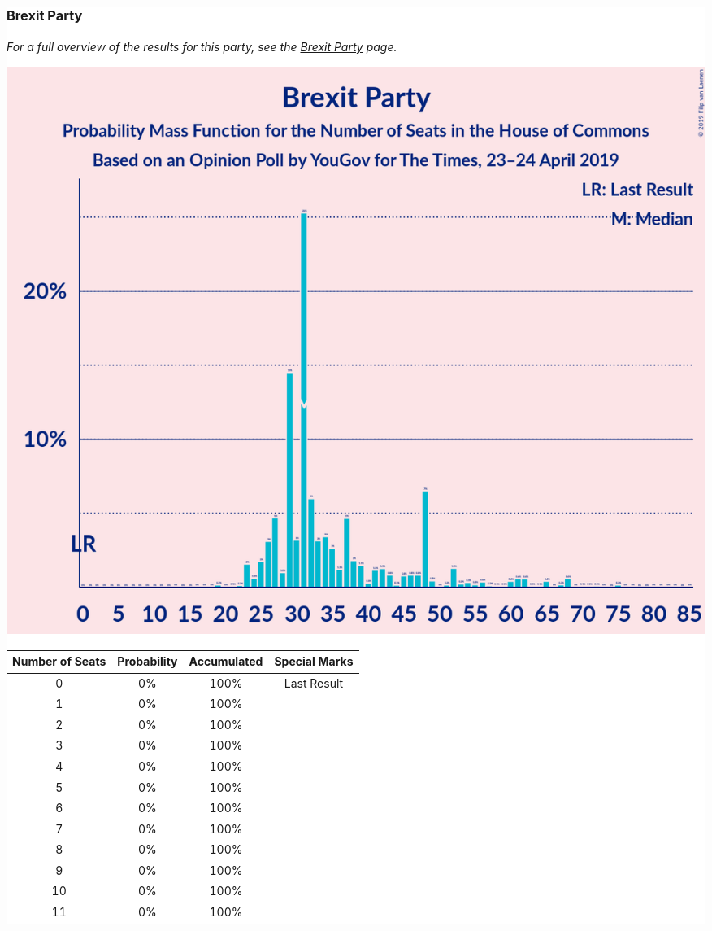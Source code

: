 ### Brexit Party

*For a full overview of the results for this party, see the [Brexit Party](party-brexitparty.html) page.*

![Graph with seats probability mass function not yet produced](2019-04-24-YouGov-seats-pmf-brexitparty.png "Seats Probability Mass Function")

| Number of Seats | Probability | Accumulated | Special Marks |
|:---------------:|:-----------:|:-----------:|:-------------:|
| 0 | 0% | 100% | Last Result |
| 1 | 0% | 100% |  |
| 2 | 0% | 100% |  |
| 3 | 0% | 100% |  |
| 4 | 0% | 100% |  |
| 5 | 0% | 100% |  |
| 6 | 0% | 100% |  |
| 7 | 0% | 100% |  |
| 8 | 0% | 100% |  |
| 9 | 0% | 100% |  |
| 10 | 0% | 100% |  |
| 11 | 0% | 100% |  |